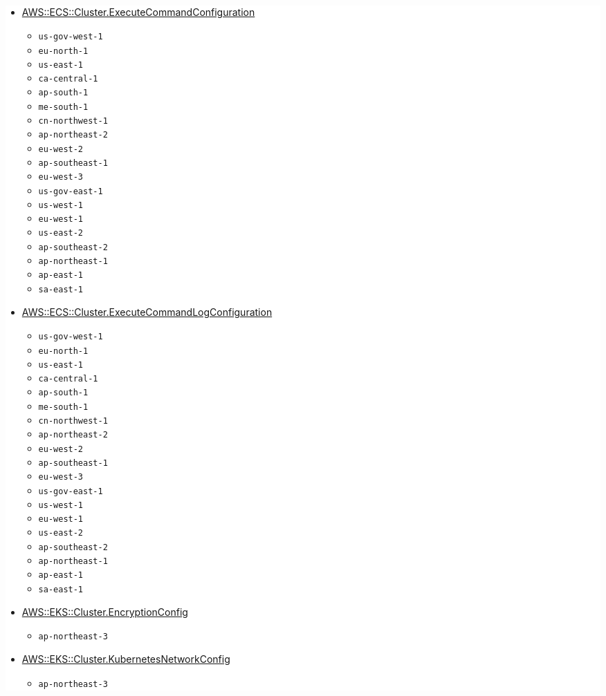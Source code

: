 
- [AWS::ECS::Cluster.ExecuteCommandConfiguration](http://docs.aws.amazon.com/AWSCloudFormation/latest/UserGuide/aws-properties-ecs-cluster-executecommandconfiguration.html)
  - `us-gov-west-1`
  - `eu-north-1`
  - `us-east-1`
  - `ca-central-1`
  - `ap-south-1`
  - `me-south-1`
  - `cn-northwest-1`
  - `ap-northeast-2`
  - `eu-west-2`
  - `ap-southeast-1`
  - `eu-west-3`
  - `us-gov-east-1`
  - `us-west-1`
  - `eu-west-1`
  - `us-east-2`
  - `ap-southeast-2`
  - `ap-northeast-1`
  - `ap-east-1`
  - `sa-east-1`

- [AWS::ECS::Cluster.ExecuteCommandLogConfiguration](http://docs.aws.amazon.com/AWSCloudFormation/latest/UserGuide/aws-properties-ecs-cluster-executecommandlogconfiguration.html)
  - `us-gov-west-1`
  - `eu-north-1`
  - `us-east-1`
  - `ca-central-1`
  - `ap-south-1`
  - `me-south-1`
  - `cn-northwest-1`
  - `ap-northeast-2`
  - `eu-west-2`
  - `ap-southeast-1`
  - `eu-west-3`
  - `us-gov-east-1`
  - `us-west-1`
  - `eu-west-1`
  - `us-east-2`
  - `ap-southeast-2`
  - `ap-northeast-1`
  - `ap-east-1`
  - `sa-east-1`

- [AWS::EKS::Cluster.EncryptionConfig](http://docs.aws.amazon.com/AWSCloudFormation/latest/UserGuide/aws-properties-eks-cluster-encryptionconfig.html)
  - `ap-northeast-3`

- [AWS::EKS::Cluster.KubernetesNetworkConfig](http://docs.aws.amazon.com/AWSCloudFormation/latest/UserGuide/aws-properties-eks-cluster-kubernetesnetworkconfig.html)
  - `ap-northeast-3`
